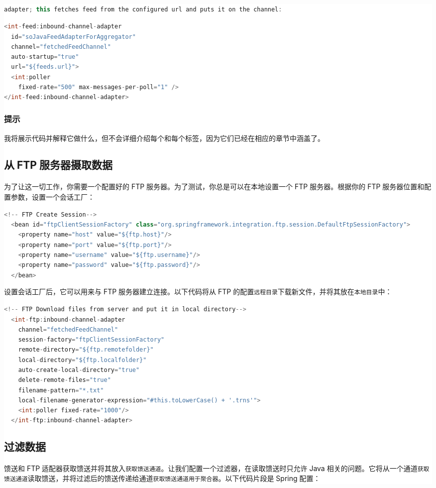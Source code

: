 ```java
adapter; this fetches feed from the configured url and puts it on the channel:
```

```java
<int-feed:inbound-channel-adapter 
  id="soJavaFeedAdapterForAggregator" 
  channel="fetchedFeedChannel" 
  auto-startup="true" 
  url="${feeds.url}"> 
  <int:poller 
    fixed-rate="500" max-messages-per-poll="1" />
</int-feed:inbound-channel-adapter>
```

### 提示

我将展示代码并解释它做什么，但不会详细介绍每个和每个标签，因为它们已经在相应的章节中涵盖了。

## 从 FTP 服务器摄取数据

为了让这一切工作，你需要一个配置好的 FTP 服务器。为了测试，你总是可以在本地设置一个 FTP 服务器。根据你的 FTP 服务器位置和配置参数，设置一个会话工厂：

```java
<!-- FTP Create Session-->
  <bean id="ftpClientSessionFactory" class="org.springframework.integration.ftp.session.DefaultFtpSessionFactory">
    <property name="host" value="${ftp.host}"/>
    <property name="port" value="${ftp.port}"/>
    <property name="username" value="${ftp.username}"/>
    <property name="password" value="${ftp.password}"/>
  </bean>
```

设置会话工厂后，它可以用来与 FTP 服务器建立连接。以下代码将从 FTP 的配置`远程目录`下载新文件，并将其放在`本地目录`中：

```java
<!-- FTP Download files from server and put it in local directory-->
  <int-ftp:inbound-channel-adapter 
    channel="fetchedFeedChannel"
    session-factory="ftpClientSessionFactory"
    remote-directory="${ftp.remotefolder}"
    local-directory="${ftp.localfolder}"
    auto-create-local-directory="true"
    delete-remote-files="true"
    filename-pattern="*.txt"
    local-filename-generator-expression="#this.toLowerCase() + '.trns'">
    <int:poller fixed-rate="1000"/>
  </int-ftp:inbound-channel-adapter>
```

## 过滤数据

馈送和 FTP 适配器获取馈送并将其放入`获取馈送通道`。让我们配置一个过滤器，在读取馈送时只允许 Java 相关的问题。它将从一个通道`获取馈送通道`读取馈送，并将过滤后的馈送传递给通道`获取馈送通道用于聚合器`。以下代码片段是 Spring 配置：
